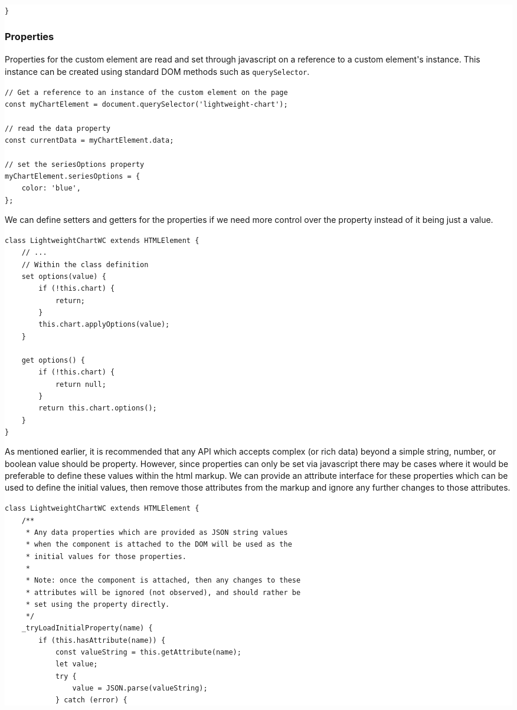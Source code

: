     }  
    

### Properties[​](custom-element.html#properties "Direct link to Properties")

Properties for the custom element are read and set through javascript on a reference to a custom element's instance. This instance can be created using standard DOM methods such as `querySelector`.
    
    
    // Get a reference to an instance of the custom element on the page  
    const myChartElement = document.querySelector('lightweight-chart');  
      
    // read the data property  
    const currentData = myChartElement.data;  
      
    // set the seriesOptions property  
    myChartElement.seriesOptions = {  
        color: 'blue',  
    };  
    

We can define setters and getters for the properties if we need more control over the property instead of it being just a value.
    
    
    class LightweightChartWC extends HTMLElement {  
        // ...  
        // Within the class definition  
        set options(value) {  
            if (!this.chart) {  
                return;  
            }  
            this.chart.applyOptions(value);  
        }  
      
        get options() {  
            if (!this.chart) {  
                return null;  
            }  
            return this.chart.options();  
        }  
    }  
    

As mentioned earlier, it is recommended that any API which accepts complex (or rich data) beyond a simple string, number, or boolean value should be property. However, since properties can only be set via javascript there may be cases where it would be preferable to define these values within the html markup. We can provide an attribute interface for these properties which can be used to define the initial values, then remove those attributes from the markup and ignore any further changes to those attributes.
    
    
    class LightweightChartWC extends HTMLElement {  
        /**  
         * Any data properties which are provided as JSON string values  
         * when the component is attached to the DOM will be used as the  
         * initial values for those properties.  
         *  
         * Note: once the component is attached, then any changes to these  
         * attributes will be ignored (not observed), and should rather be  
         * set using the property directly.  
         */  
        _tryLoadInitialProperty(name) {  
            if (this.hasAttribute(name)) {  
                const valueString = this.getAttribute(name);  
                let value;  
                try {  
                    value = JSON.parse(valueString);  
                } catch (error) {  